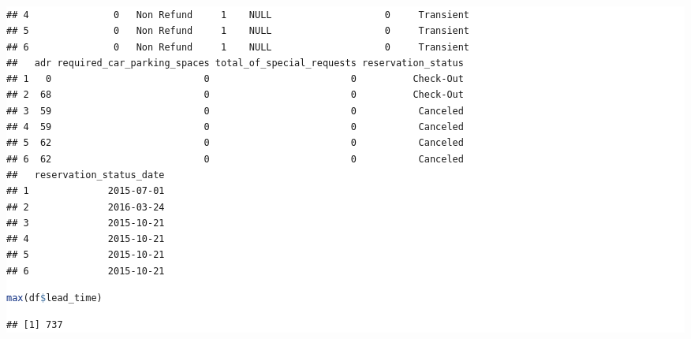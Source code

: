     ## 4               0   Non Refund     1    NULL                    0     Transient
    ## 5               0   Non Refund     1    NULL                    0     Transient
    ## 6               0   Non Refund     1    NULL                    0     Transient
    ##   adr required_car_parking_spaces total_of_special_requests reservation_status
    ## 1   0                           0                         0          Check-Out
    ## 2  68                           0                         0          Check-Out
    ## 3  59                           0                         0           Canceled
    ## 4  59                           0                         0           Canceled
    ## 5  62                           0                         0           Canceled
    ## 6  62                           0                         0           Canceled
    ##   reservation_status_date
    ## 1              2015-07-01
    ## 2              2016-03-24
    ## 3              2015-10-21
    ## 4              2015-10-21
    ## 5              2015-10-21
    ## 6              2015-10-21

``` r
max(df$lead_time)
```

    ## [1] 737
